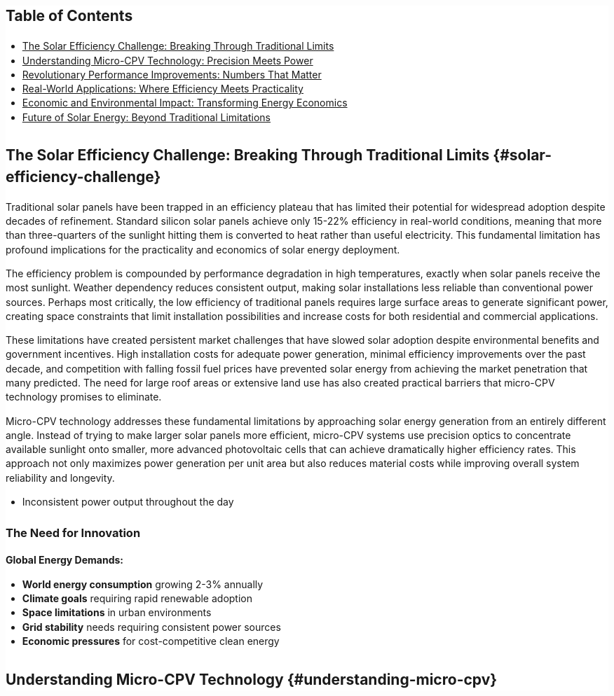 ## Table of Contents
- [The Solar Efficiency Challenge: Breaking Through Traditional Limits](#solar-efficiency-challenge)
- [Understanding Micro-CPV Technology: Precision Meets Power](#understanding-micro-cpv)
- [Revolutionary Performance Improvements: Numbers That Matter](#performance-improvements)
- [Real-World Applications: Where Efficiency Meets Practicality](#real-world-applications)
- [Economic and Environmental Impact: Transforming Energy Economics](#economic-environmental-impact)
- [Future of Solar Energy: Beyond Traditional Limitations](#future-solar-energy)

## The Solar Efficiency Challenge: Breaking Through Traditional Limits {#solar-efficiency-challenge}

Traditional solar panels have been trapped in an efficiency plateau that has limited their potential for widespread adoption despite decades of refinement. Standard silicon solar panels achieve only 15-22% efficiency in real-world conditions, meaning that more than three-quarters of the sunlight hitting them is converted to heat rather than useful electricity. This fundamental limitation has profound implications for the practicality and economics of solar energy deployment.

The efficiency problem is compounded by performance degradation in high temperatures, exactly when solar panels receive the most sunlight. Weather dependency reduces consistent output, making solar installations less reliable than conventional power sources. Perhaps most critically, the low efficiency of traditional panels requires large surface areas to generate significant power, creating space constraints that limit installation possibilities and increase costs for both residential and commercial applications.

These limitations have created persistent market challenges that have slowed solar adoption despite environmental benefits and government incentives. High installation costs for adequate power generation, minimal efficiency improvements over the past decade, and competition with falling fossil fuel prices have prevented solar energy from achieving the market penetration that many predicted. The need for large roof areas or extensive land use has also created practical barriers that micro-CPV technology promises to eliminate.

Micro-CPV technology addresses these fundamental limitations by approaching solar energy generation from an entirely different angle. Instead of trying to make larger solar panels more efficient, micro-CPV systems use precision optics to concentrate available sunlight onto smaller, more advanced photovoltaic cells that can achieve dramatically higher efficiency rates. This approach not only maximizes power generation per unit area but also reduces material costs while improving overall system reliability and longevity.
- Inconsistent power output throughout the day

### The Need for Innovation

**Global Energy Demands:**
- **World energy consumption** growing 2-3% annually
- **Climate goals** requiring rapid renewable adoption
- **Space limitations** in urban environments
- **Grid stability** needs requiring consistent power sources
- **Economic pressures** for cost-competitive clean energy

## Understanding Micro-CPV Technology {#understanding-micro-cpv}
